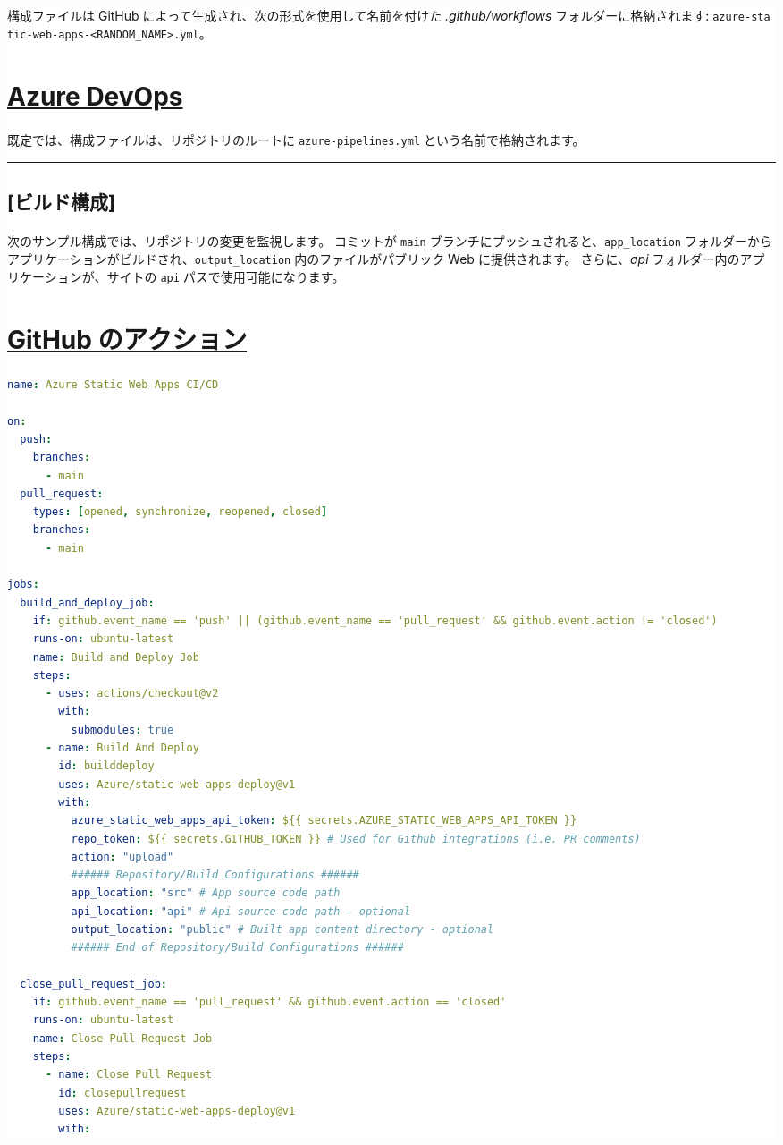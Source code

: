 構成ファイルは GitHub によって生成され、次の形式を使用して名前を付けた *.github/workflows* フォルダーに格納されます: `azure-static-web-apps-<RANDOM_NAME>.yml`。

# <a name="azure-devops"></a>[Azure DevOps](#tab/azure-devops)

既定では、構成ファイルは、リポジトリのルートに `azure-pipelines.yml` という名前で格納されます。

---

## <a name="build-configuration"></a>[ビルド構成]

次のサンプル構成では、リポジトリの変更を監視します。 コミットが `main` ブランチにプッシュされると、`app_location` フォルダーからアプリケーションがビルドされ、`output_location` 内のファイルがパブリック Web に提供されます。 さらに、*api* フォルダー内のアプリケーションが、サイトの `api` パスで使用可能になります。

# <a name="github-actions"></a>[GitHub のアクション](#tab/github-actions)

```yml
name: Azure Static Web Apps CI/CD

on:
  push:
    branches:
      - main
  pull_request:
    types: [opened, synchronize, reopened, closed]
    branches:
      - main

jobs:
  build_and_deploy_job:
    if: github.event_name == 'push' || (github.event_name == 'pull_request' && github.event.action != 'closed')
    runs-on: ubuntu-latest
    name: Build and Deploy Job
    steps:
      - uses: actions/checkout@v2
        with:
          submodules: true
      - name: Build And Deploy
        id: builddeploy
        uses: Azure/static-web-apps-deploy@v1
        with:
          azure_static_web_apps_api_token: ${{ secrets.AZURE_STATIC_WEB_APPS_API_TOKEN }}
          repo_token: ${{ secrets.GITHUB_TOKEN }} # Used for Github integrations (i.e. PR comments)
          action: "upload"
          ###### Repository/Build Configurations ######
          app_location: "src" # App source code path
          api_location: "api" # Api source code path - optional
          output_location: "public" # Built app content directory - optional
          ###### End of Repository/Build Configurations ######

  close_pull_request_job:
    if: github.event_name == 'pull_request' && github.event.action == 'closed'
    runs-on: ubuntu-latest
    name: Close Pull Request Job
    steps:
      - name: Close Pull Request
        id: closepullrequest
        uses: Azure/static-web-apps-deploy@v1
        with:
```